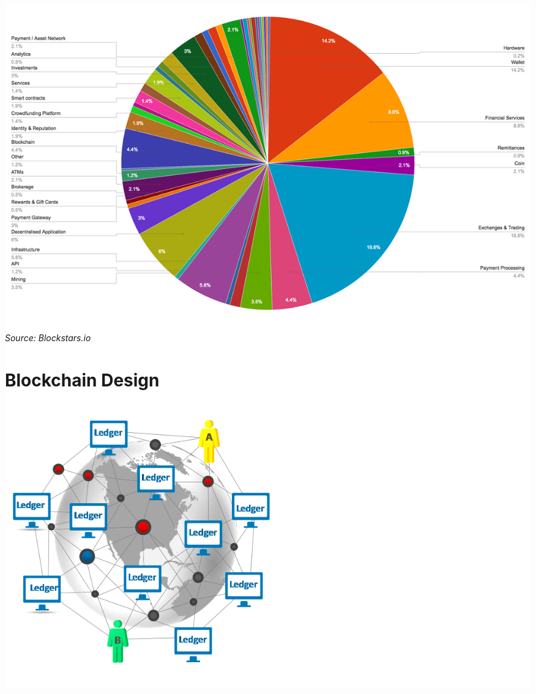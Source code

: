 ![](images/BlockchainEcoSystem.png)

_Source: Blockstars.io_


# Blockchain Design 

![](images/BTCNetwork.png)
